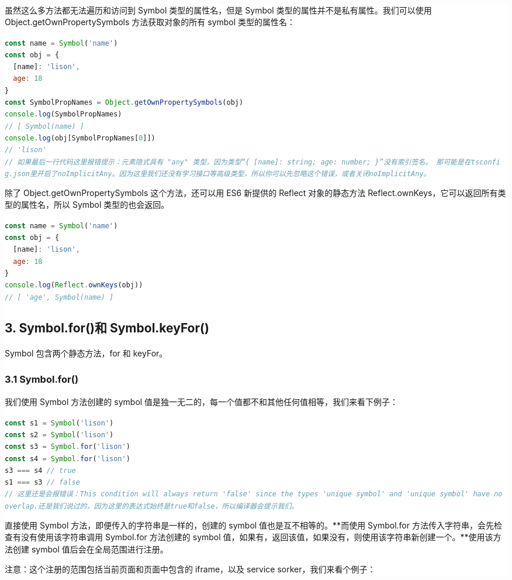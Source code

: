 虽然这么多方法都无法遍历和访问到 Symbol 类型的属性名，但是 Symbol 类型的属性并不是私有属性。我们可以使用 Object.getOwnPropertySymbols 方法获取对象的所有 symbol 类型的属性名：

```js
const name = Symbol('name')
const obj = {
  [name]: 'lison',
  age: 18
}
const SymbolPropNames = Object.getOwnPropertySymbols(obj)
console.log(SymbolPropNames)
// [ Symbol(name) ]
console.log(obj[SymbolPropNames[0]])
// 'lison'
// 如果最后一行代码这里报错提示：元素隐式具有 "any" 类型，因为类型“{ [name]: string; age: number; }”没有索引签名。 那可能是在tsconfig.json里开启了noImplicitAny。因为这里我们还没有学习接口等高级类型，所以你可以先忽略这个错误，或者关闭noImplicitAny。
```

除了 Object.getOwnPropertySymbols 这个方法，还可以用 ES6 新提供的 Reflect 对象的静态方法 Reflect.ownKeys，它可以返回所有类型的属性名，所以 Symbol 类型的也会返回。

```js
const name = Symbol('name')
const obj = {
  [name]: 'lison',
  age: 18
}
console.log(Reflect.ownKeys(obj))
// [ 'age', Symbol(name) ]
```

## 3. Symbol.for()和 Symbol.keyFor()

Symbol 包含两个静态方法，for 和 keyFor。

### 3.1 Symbol.for()

我们使用 Symbol 方法创建的 symbol 值是独一无二的，每一个值都不和其他任何值相等，我们来看下例子：

```js
const s1 = Symbol('lison')
const s2 = Symbol('lison')
const s3 = Symbol.for('lison')
const s4 = Symbol.for('lison')
s3 === s4 // true
s1 === s3 // false
// 这里还是会报错误：This condition will always return 'false' since the types 'unique symbol' and 'unique symbol' have no overlap.还是我们说过的，因为这里的表达式始终是true和false，所以编译器会提示我们。
```

直接使用 Symbol 方法，即便传入的字符串是一样的，创建的 symbol 值也是互不相等的。**而使用 Symbol.for 方法传入字符串，会先检查有没有使用该字符串调用 Symbol.for 方法创建的 symbol 值，如果有，返回该值，如果没有，则使用该字符串新创建一个。**使用该方法创建 symbol 值后会在全局范围进行注册。

注意：这个注册的范围包括当前页面和页面中包含的 iframe，以及 service sorker，我们来看个例子：


  [prop]: 'Lison'
  [Symbol.toStringTag]: 'lison'
  [key1]: 'value1',
  [key2]: 'value2'